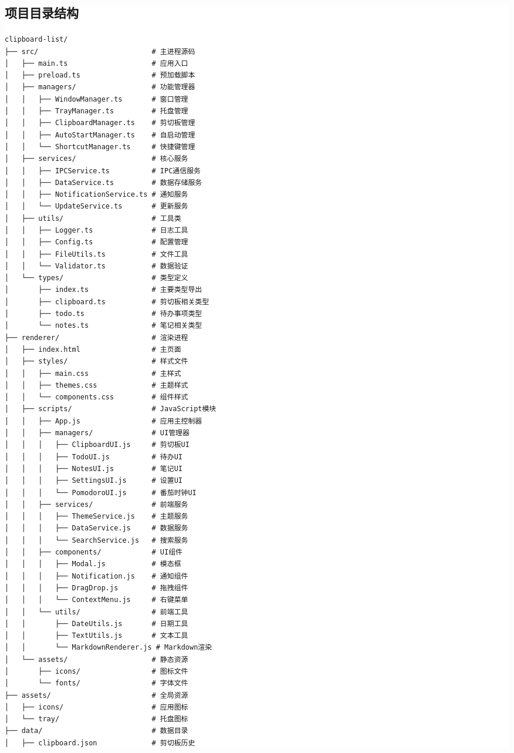 ## 项目目录结构

```
clipboard-list/
├── src/                           # 主进程源码
│   ├── main.ts                    # 应用入口
│   ├── preload.ts                 # 预加载脚本
│   ├── managers/                  # 功能管理器
│   │   ├── WindowManager.ts       # 窗口管理
│   │   ├── TrayManager.ts         # 托盘管理
│   │   ├── ClipboardManager.ts    # 剪切板管理
│   │   ├── AutoStartManager.ts    # 自启动管理
│   │   └── ShortcutManager.ts     # 快捷键管理
│   ├── services/                  # 核心服务
│   │   ├── IPCService.ts          # IPC通信服务
│   │   ├── DataService.ts         # 数据存储服务
│   │   ├── NotificationService.ts # 通知服务
│   │   └── UpdateService.ts       # 更新服务
│   ├── utils/                     # 工具类
│   │   ├── Logger.ts              # 日志工具
│   │   ├── Config.ts              # 配置管理
│   │   ├── FileUtils.ts           # 文件工具
│   │   └── Validator.ts           # 数据验证
│   └── types/                     # 类型定义
│       ├── index.ts               # 主要类型导出
│       ├── clipboard.ts           # 剪切板相关类型
│       ├── todo.ts                # 待办事项类型
│       └── notes.ts               # 笔记相关类型
├── renderer/                      # 渲染进程
│   ├── index.html                 # 主页面
│   ├── styles/                    # 样式文件
│   │   ├── main.css               # 主样式
│   │   ├── themes.css             # 主题样式
│   │   └── components.css         # 组件样式
│   ├── scripts/                   # JavaScript模块
│   │   ├── App.js                 # 应用主控制器
│   │   ├── managers/              # UI管理器
│   │   │   ├── ClipboardUI.js     # 剪切板UI
│   │   │   ├── TodoUI.js          # 待办UI
│   │   │   ├── NotesUI.js         # 笔记UI
│   │   │   ├── SettingsUI.js      # 设置UI
│   │   │   └── PomodoroUI.js      # 番茄时钟UI
│   │   ├── services/              # 前端服务
│   │   │   ├── ThemeService.js    # 主题服务
│   │   │   ├── DataService.js     # 数据服务
│   │   │   └── SearchService.js   # 搜索服务
│   │   ├── components/            # UI组件
│   │   │   ├── Modal.js           # 模态框
│   │   │   ├── Notification.js    # 通知组件
│   │   │   ├── DragDrop.js        # 拖拽组件
│   │   │   └── ContextMenu.js     # 右键菜单
│   │   └── utils/                 # 前端工具
│   │       ├── DateUtils.js       # 日期工具
│   │       ├── TextUtils.js       # 文本工具
│   │       └── MarkdownRenderer.js # Markdown渲染
│   └── assets/                    # 静态资源
│       ├── icons/                 # 图标文件
│       └── fonts/                 # 字体文件
├── assets/                        # 全局资源
│   ├── icons/                     # 应用图标
│   └── tray/                      # 托盘图标
├── data/                          # 数据目录
│   ├── clipboard.json             # 剪切板历史
```